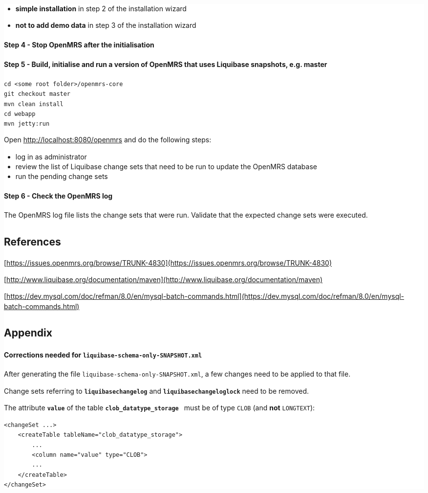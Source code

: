 * **simple installation** in step 2 of the installation wizard

* **not to add demo data** in step 3 of the installation wizard

#### Step 4 - Stop OpenMRS after the initialisation

#### Step 5 - Build, initialise and run a version of OpenMRS that uses Liquibase snapshots, e.g. master
	cd <some root folder>/openmrs-core
	git checkout master
	mvn clean install
	cd webapp
	mvn jetty:run

Open [http://localhost:8080/openmrs](http://localhost:8080/openmrs) and do the following steps:

* log in as administrator
* review the list of Liquibase change sets that need to be run to update the OpenMRS database
* run the pending change sets

#### Step 6 - Check the OpenMRS log 
The OpenMRS log file lists the change sets that were run. Validate that the expected change sets were executed.

## References
[https://issues.openmrs.org/browse/TRUNK-4830](https://issues.openmrs.org/browse/TRUNK-4830)

[http://www.liquibase.org/documentation/maven](http://www.liquibase.org/documentation/maven)

[https://dev.mysql.com/doc/refman/8.0/en/mysql-batch-commands.html](https://dev.mysql.com/doc/refman/8.0/en/mysql-batch-commands.html)

## Appendix

#### Corrections needed for `liquibase-schema-only-SNAPSHOT.xml`

After generating the file `liquibase-schema-only-SNAPSHOT.xml`, a few changes need to be applied to that file.

Change sets referring to **`liquibasechangelog`** and **`liquibasechangeloglock`** need to be removed.

The attribute **`value`** of the table **`clob_datatype_storage `** must be of type `CLOB` (and **not** `LONGTEXT`):

    <changeSet ...>
        <createTable tableName="clob_datatype_storage">
            ...
            <column name="value" type="CLOB">
            ...
        </createTable>
    </changeSet>
